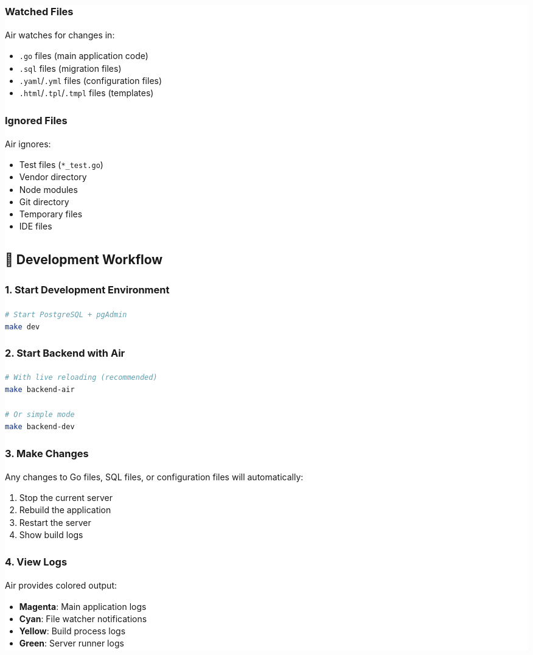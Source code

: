 ### Watched Files

Air watches for changes in:
- `.go` files (main application code)
- `.sql` files (migration files)
- `.yaml`/`.yml` files (configuration files)
- `.html`/`.tpl`/`.tmpl` files (templates)

### Ignored Files

Air ignores:
- Test files (`*_test.go`)
- Vendor directory
- Node modules
- Git directory
- Temporary files
- IDE files

## 🔧 Development Workflow

### 1. Start Development Environment

```bash
# Start PostgreSQL + pgAdmin
make dev
```

### 2. Start Backend with Air

```bash
# With live reloading (recommended)
make backend-air

# Or simple mode
make backend-dev
```

### 3. Make Changes

Any changes to Go files, SQL files, or configuration files will automatically:
1. Stop the current server
2. Rebuild the application
3. Restart the server
4. Show build logs

### 4. View Logs

Air provides colored output:
- **Magenta**: Main application logs
- **Cyan**: File watcher notifications
- **Yellow**: Build process logs
- **Green**: Server runner logs
